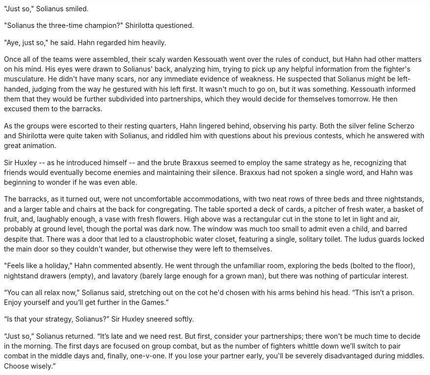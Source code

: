 

"Just so," Solianus smiled.



"Solianus the three-time champion?" Shirilotta questioned.



"Aye, just so," he said. Hahn regarded him heavily.
 

Once all of the teams were assembled, their scaly warden Kessouath went over the rules of conduct, but Hahn had other matters on his mind. His eyes were drawn to Solianus' back, analyzing him, trying to pick up any helpful information from the fighter's musculature. He didn't have many scars, nor any immediate evidence of weakness. He suspected that Solianus might be left-handed, judging from the way he gestured with his left first. It wasn't much to go on, but it was something. Kessouath informed them that they would be further subdivided into partnerships, which they would decide for themselves tomorrow. He then excused them to the barracks.



As the groups were escorted to their resting quarters, Hahn lingered behind, observing his party. Both the silver feline Scherzo and Shirilotta were quite taken with Solianus, and riddled him with questions about his previous contests, which he answered with great animation.



Sir Huxley -- as he introduced himself -- and the brute Braxxus seemed to employ the same strategy as he, recognizing that friends would eventually become enemies and maintaining their silence. Braxxus had not spoken a single word, and Hahn was beginning to wonder if he was even able.



The barracks, as it turned out, were not uncomfortable accommodations, with two neat rows of three beds and three nightstands, and a larger table and chairs at the back for congregating. The table sported a deck of cards, a pitcher of fresh water, a basket of fruit, and, laughably enough, a vase with fresh flowers. High above was a rectangular cut in the stone to let in light and air, probably at ground level, though the portal was dark now. The window was much too small to admit even a child, and barred despite that. There was a door that led to a claustrophobic water closet, featuring a single, solitary toilet. The ludus guards locked the main door so they couldn't wander, but otherwise they were left to themselves.



"Feels like a holiday," Hahn commented absently. He went through the unfamiliar room, exploring the beds (bolted to the floor), nightstand drawers (empty), and lavatory (barely large enough for a grown man), but there was nothing of particular interest. 



“You can all relax now,” Solianus said, stretching out on the cot he'd chosen with his arms behind his head. “This isn’t a prison. Enjoy yourself and you’ll get further in the Games.”



“Is that your strategy, Solianus?” Sir Huxley sneered softly.



“Just so,” Solianus returned. “It’s late and we need rest. But first, consider your partnerships; there won't be much time to decide in the morning. The first days are focused on group combat, but as the number of fighters whittle down we’ll switch to pair combat in the middle days and, finally, one-v-one. If you lose your partner early, you'll be severely disadvantaged during middles. Choose wisely.”
